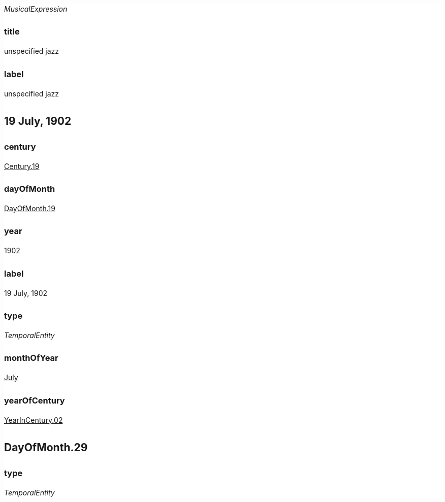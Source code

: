 
*MusicalExpression*

### title


unspecified jazz

### label


unspecified jazz

## 19 July, 1902

### century


[Century.19](#Century.19)

### dayOfMonth


[DayOfMonth.19](#DayOfMonth.19)

### year


1902

### label


19 July, 1902

### type


*TemporalEntity*

### monthOfYear


[July](#July)

### yearOfCentury


[YearInCentury.02](#YearInCentury.02)

## DayOfMonth.29

### type


*TemporalEntity*
